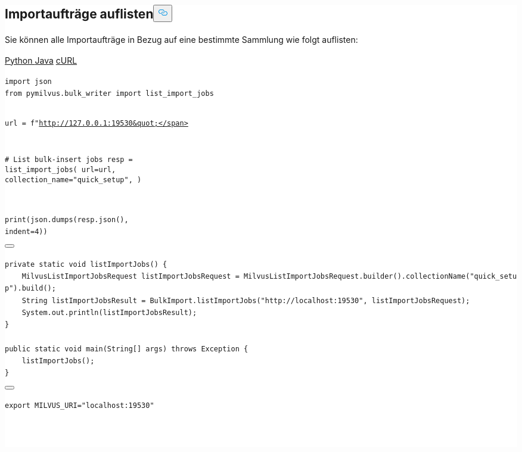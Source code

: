 <h2 id="List-Import-Jobs" class="common-anchor-header">Importaufträge auflisten<button data-href="#List-Import-Jobs" class="anchor-icon" translate="no">
      <svg translate="no"
        aria-hidden="true"
        focusable="false"
        height="20"
        version="1.1"
        viewBox="0 0 16 16"
        width="16"
      >
        <path
          fill="#0092E4"
          fill-rule="evenodd"
          d="M4 9h1v1H4c-1.5 0-3-1.69-3-3.5S2.55 3 4 3h4c1.45 0 3 1.69 3 3.5 0 1.41-.91 2.72-2 3.25V8.59c.58-.45 1-1.27 1-2.09C10 5.22 8.98 4 8 4H4c-.98 0-2 1.22-2 2.5S3 9 4 9zm9-3h-1v1h1c1 0 2 1.22 2 2.5S13.98 12 13 12H9c-.98 0-2-1.22-2-2.5 0-.83.42-1.64 1-2.09V6.25c-1.09.53-2 1.84-2 3.25C6 11.31 7.55 13 9 13h4c1.45 0 3-1.69 3-3.5S14.5 6 13 6z"
        ></path>
      </svg>
    </button></h2><p>Sie können alle Importaufträge in Bezug auf eine bestimmte Sammlung wie folgt auflisten:</p>
<div class="multipleCode">
 <a href="#python">Python </a> <a href="#java">Java</a> <a href="#shell">cURL</a></div>
<pre><code translate="no" class="language-python"><span class="hljs-keyword">import</span> json
<span class="hljs-keyword">from</span> pymilvus.bulk_writer <span class="hljs-keyword">import</span> list_import_jobs

url = <span class="hljs-string">f&quot;http://127.0.0.1:19530&quot;</span>

<span class="hljs-comment"># List bulk-insert jobs</span>
resp = list_import_jobs(
    url=url,
    collection_name=<span class="hljs-string">&quot;quick_setup&quot;</span>,
)

<span class="hljs-built_in">print</span>(json.dumps(resp.json(), indent=<span class="hljs-number">4</span>))
<button class="copy-code-btn"></button></code></pre>
<pre><code translate="no" class="language-java"><span class="hljs-keyword">private</span> <span class="hljs-keyword">static</span> <span class="hljs-keyword">void</span> <span class="hljs-title function_">listImportJobs</span><span class="hljs-params">()</span> {
    <span class="hljs-type">MilvusListImportJobsRequest</span> <span class="hljs-variable">listImportJobsRequest</span> <span class="hljs-operator">=</span> MilvusListImportJobsRequest.builder().collectionName(<span class="hljs-string">&quot;quick_setup&quot;</span>).build();
    <span class="hljs-type">String</span> <span class="hljs-variable">listImportJobsResult</span> <span class="hljs-operator">=</span> BulkImport.listImportJobs(<span class="hljs-string">&quot;http://localhost:19530&quot;</span>, listImportJobsRequest);
    System.out.println(listImportJobsResult);
}

<span class="hljs-keyword">public</span> <span class="hljs-keyword">static</span> <span class="hljs-keyword">void</span> <span class="hljs-title function_">main</span><span class="hljs-params">(String[] args)</span> <span class="hljs-keyword">throws</span> Exception {
    listImportJobs();
}
<button class="copy-code-btn"></button></code></pre>
<pre><code translate="no" class="language-shell"><span class="hljs-built_in">export</span> MILVUS_URI=<span class="hljs-string">&quot;localhost:19530&quot;</span>
